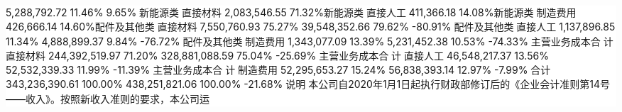 5,288,792.72
11.46%
9.65%
新能源类
直接材料
2,083,546.55
71.32%新能源类
直接人工
411,366.18
14.08%新能源类
制造费用
426,666.14
14.60%配件及其他类
直接材料
7,550,760.93
75.27%
39,548,352.66
79.62%
-80.91%
配件及其他类
直接人工
1,137,896.85
11.34%
4,888,899.37
9.84%
-76.72%
配件及其他类
制造费用
1,343,077.09
13.39%
5,231,452.38
10.53%
-74.33%
主营业务成本合
计
直接材料
244,392,519.97
71.20%
328,881,088.59
75.04%
-25.69%
主营业务成本合
计
直接人工
46,548,217.37
13.56%
52,532,339.33
11.99%
-11.39%
主营业务成本合
计
制造费用
52,295,653.27
15.24%
56,838,393.14
12.97%
-7.99%
合计343,236,390.61
100.00%
438,251,821.06
100.00%
-21.68%
说明
本公司自2020年1月1日起执行财政部修订后的《企业会计准则第14号——收入》。按照新收入准则的要求，本公司运